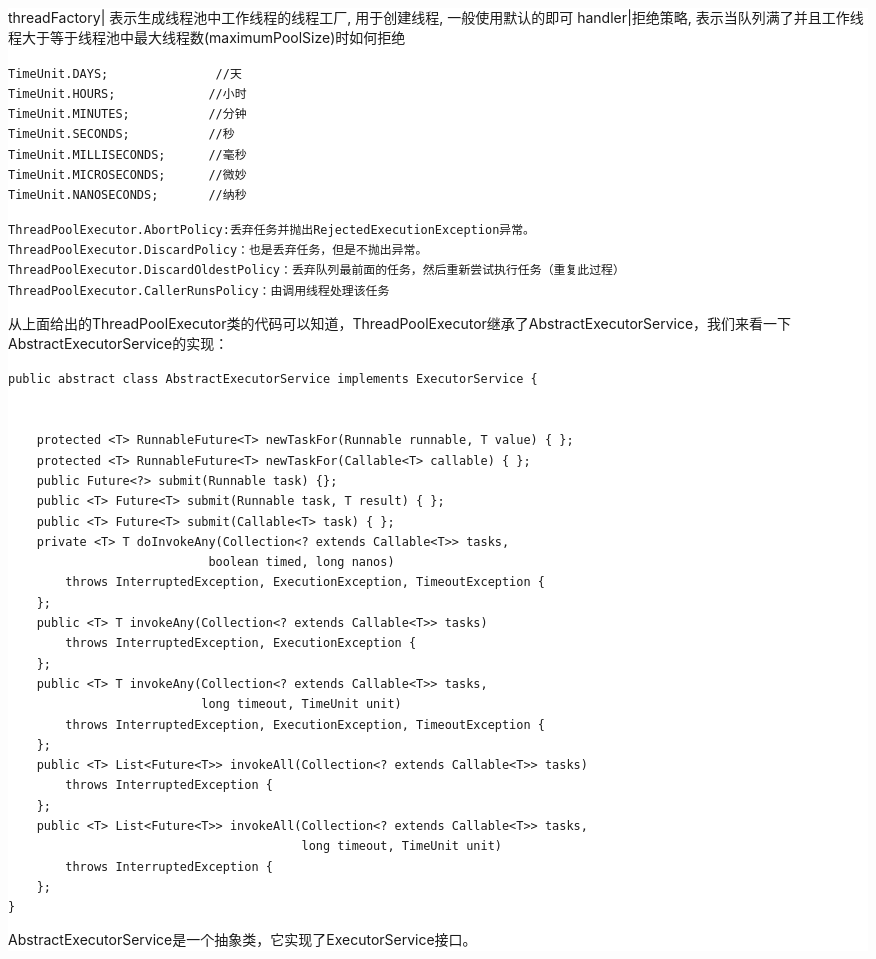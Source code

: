 threadFactory|	表示生成线程池中工作线程的线程工厂, 用于创建线程, 一般使用默认的即可
handler|拒绝策略, 表示当队列满了并且工作线程大于等于线程池中最大线程数(maximumPoolSize)时如何拒绝

```
TimeUnit.DAYS;               //天
TimeUnit.HOURS;             //小时
TimeUnit.MINUTES;           //分钟
TimeUnit.SECONDS;           //秒
TimeUnit.MILLISECONDS;      //毫秒
TimeUnit.MICROSECONDS;      //微妙
TimeUnit.NANOSECONDS;       //纳秒
```

```
ThreadPoolExecutor.AbortPolicy:丢弃任务并抛出RejectedExecutionException异常。
ThreadPoolExecutor.DiscardPolicy：也是丢弃任务，但是不抛出异常。
ThreadPoolExecutor.DiscardOldestPolicy：丢弃队列最前面的任务，然后重新尝试执行任务（重复此过程）
ThreadPoolExecutor.CallerRunsPolicy：由调用线程处理该任务
```

从上面给出的ThreadPoolExecutor类的代码可以知道，ThreadPoolExecutor继承了AbstractExecutorService，我们来看一下AbstractExecutorService的实现：

```
public abstract class AbstractExecutorService implements ExecutorService {


    protected <T> RunnableFuture<T> newTaskFor(Runnable runnable, T value) { };
    protected <T> RunnableFuture<T> newTaskFor(Callable<T> callable) { };
    public Future<?> submit(Runnable task) {};
    public <T> Future<T> submit(Runnable task, T result) { };
    public <T> Future<T> submit(Callable<T> task) { };
    private <T> T doInvokeAny(Collection<? extends Callable<T>> tasks,
                            boolean timed, long nanos)
        throws InterruptedException, ExecutionException, TimeoutException {
    };
    public <T> T invokeAny(Collection<? extends Callable<T>> tasks)
        throws InterruptedException, ExecutionException {
    };
    public <T> T invokeAny(Collection<? extends Callable<T>> tasks,
                           long timeout, TimeUnit unit)
        throws InterruptedException, ExecutionException, TimeoutException {
    };
    public <T> List<Future<T>> invokeAll(Collection<? extends Callable<T>> tasks)
        throws InterruptedException {
    };
    public <T> List<Future<T>> invokeAll(Collection<? extends Callable<T>> tasks,
                                         long timeout, TimeUnit unit)
        throws InterruptedException {
    };
}
```

AbstractExecutorService是一个抽象类，它实现了ExecutorService接口。
